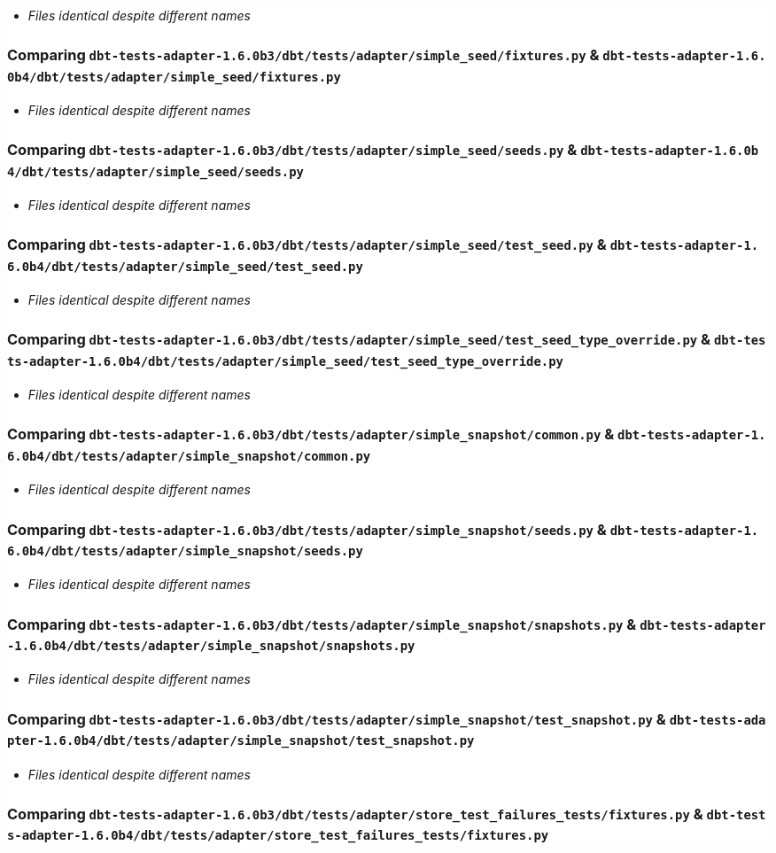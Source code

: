  * *Files identical despite different names*

### Comparing `dbt-tests-adapter-1.6.0b3/dbt/tests/adapter/simple_seed/fixtures.py` & `dbt-tests-adapter-1.6.0b4/dbt/tests/adapter/simple_seed/fixtures.py`

 * *Files identical despite different names*

### Comparing `dbt-tests-adapter-1.6.0b3/dbt/tests/adapter/simple_seed/seeds.py` & `dbt-tests-adapter-1.6.0b4/dbt/tests/adapter/simple_seed/seeds.py`

 * *Files identical despite different names*

### Comparing `dbt-tests-adapter-1.6.0b3/dbt/tests/adapter/simple_seed/test_seed.py` & `dbt-tests-adapter-1.6.0b4/dbt/tests/adapter/simple_seed/test_seed.py`

 * *Files identical despite different names*

### Comparing `dbt-tests-adapter-1.6.0b3/dbt/tests/adapter/simple_seed/test_seed_type_override.py` & `dbt-tests-adapter-1.6.0b4/dbt/tests/adapter/simple_seed/test_seed_type_override.py`

 * *Files identical despite different names*

### Comparing `dbt-tests-adapter-1.6.0b3/dbt/tests/adapter/simple_snapshot/common.py` & `dbt-tests-adapter-1.6.0b4/dbt/tests/adapter/simple_snapshot/common.py`

 * *Files identical despite different names*

### Comparing `dbt-tests-adapter-1.6.0b3/dbt/tests/adapter/simple_snapshot/seeds.py` & `dbt-tests-adapter-1.6.0b4/dbt/tests/adapter/simple_snapshot/seeds.py`

 * *Files identical despite different names*

### Comparing `dbt-tests-adapter-1.6.0b3/dbt/tests/adapter/simple_snapshot/snapshots.py` & `dbt-tests-adapter-1.6.0b4/dbt/tests/adapter/simple_snapshot/snapshots.py`

 * *Files identical despite different names*

### Comparing `dbt-tests-adapter-1.6.0b3/dbt/tests/adapter/simple_snapshot/test_snapshot.py` & `dbt-tests-adapter-1.6.0b4/dbt/tests/adapter/simple_snapshot/test_snapshot.py`

 * *Files identical despite different names*

### Comparing `dbt-tests-adapter-1.6.0b3/dbt/tests/adapter/store_test_failures_tests/fixtures.py` & `dbt-tests-adapter-1.6.0b4/dbt/tests/adapter/store_test_failures_tests/fixtures.py`
